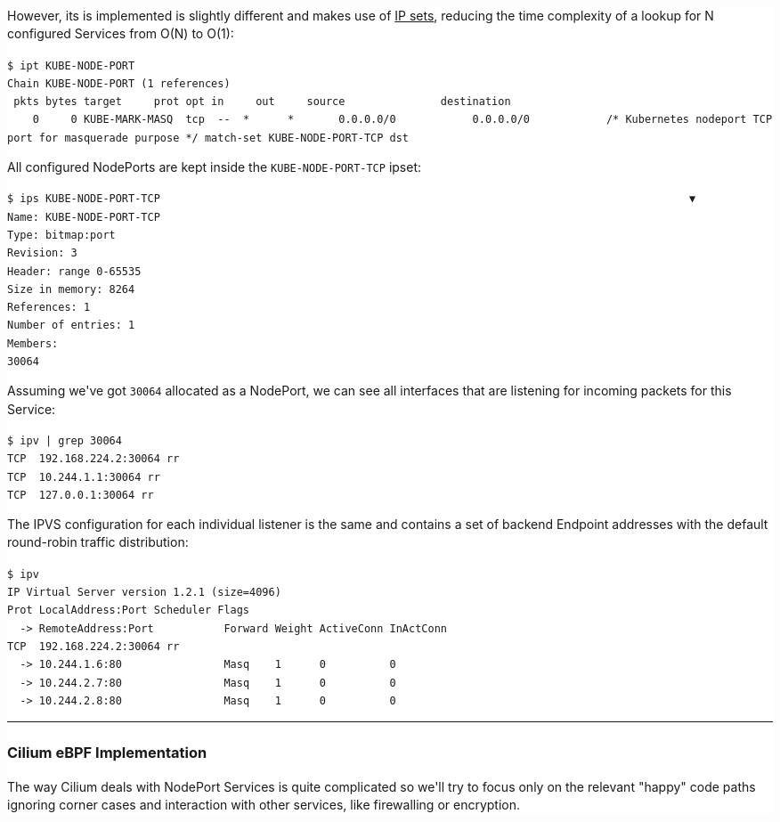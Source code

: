 However, its is implemented is slightly different and makes use of [IP sets](https://ipset.netfilter.org/), reducing the time complexity of a lookup for N configured Services from O(N) to O(1):

```
$ ipt KUBE-NODE-PORT
Chain KUBE-NODE-PORT (1 references)
 pkts bytes target     prot opt in     out     source               destination
    0     0 KUBE-MARK-MASQ  tcp  --  *      *       0.0.0.0/0            0.0.0.0/0            /* Kubernetes nodeport TCP port for masquerade purpose */ match-set KUBE-NODE-PORT-TCP dst
```

All configured NodePorts are kept inside the `KUBE-NODE-PORT-TCP` ipset:

```
$ ips KUBE-NODE-PORT-TCP                                                                                   ▼
Name: KUBE-NODE-PORT-TCP
Type: bitmap:port
Revision: 3
Header: range 0-65535
Size in memory: 8264
References: 1
Number of entries: 1
Members:
30064
```

Assuming we've got `30064` allocated as a NodePort, we can see all interfaces that are listening for incoming packets for this Service:

```
$ ipv | grep 30064
TCP  192.168.224.2:30064 rr
TCP  10.244.1.1:30064 rr
TCP  127.0.0.1:30064 rr
```

The IPVS configuration for each individual listener is the same and contains a set of backend Endpoint addresses with the default round-robin traffic distribution:

```
$ ipv
IP Virtual Server version 1.2.1 (size=4096)
Prot LocalAddress:Port Scheduler Flags
  -> RemoteAddress:Port           Forward Weight ActiveConn InActConn
TCP  192.168.224.2:30064 rr
  -> 10.244.1.6:80                Masq    1      0          0
  -> 10.244.2.7:80                Masq    1      0          0
  -> 10.244.2.8:80                Masq    1      0          0
  ````

----

### Cilium eBPF Implementation

The way Cilium deals with NodePort Services is quite complicated so we'll try to focus only on the relevant "happy" code paths ignoring corner cases and interaction with other services, like firewalling or encryption. 
